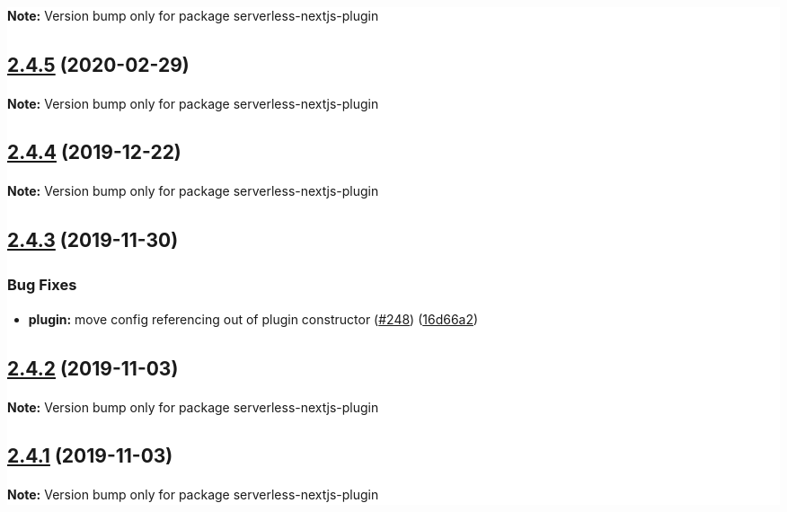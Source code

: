 **Note:** Version bump only for package serverless-nextjs-plugin

## [2.4.5](https://github.com/sleukhin/serverless-next.js/tree/master/packages/deprecated/serverless-plugin/compare/serverless-nextjs-plugin@2.4.4...serverless-nextjs-plugin@2.4.5) (2020-02-29)

**Note:** Version bump only for package serverless-nextjs-plugin

## [2.4.4](https://github.com/sleukhin/serverless-next.js/tree/master/packages/deprecated/serverless-plugin/compare/serverless-nextjs-plugin@2.4.3...serverless-nextjs-plugin@2.4.4) (2019-12-22)

**Note:** Version bump only for package serverless-nextjs-plugin

## [2.4.3](https://github.com/sleukhin/serverless-next.js/tree/master/packages/deprecated/serverless-plugin/compare/serverless-nextjs-plugin@2.4.2...serverless-nextjs-plugin@2.4.3) (2019-11-30)

### Bug Fixes

- **plugin:** move config referencing out of plugin constructor ([#248](https://github.com/sleukhin/serverless-next.js/tree/master/packages/deprecated/serverless-plugin/issues/248)) ([16d66a2](https://github.com/sleukhin/serverless-next.js/tree/master/packages/deprecated/serverless-plugin/commit/16d66a209a47adf799f8ac1ca8efb6cc7a38e68f))

## [2.4.2](https://github.com/sleukhin/serverless-next.js/tree/master/packages/deprecated/serverless-plugin/compare/serverless-nextjs-plugin@2.4.1...serverless-nextjs-plugin@2.4.2) (2019-11-03)

**Note:** Version bump only for package serverless-nextjs-plugin

## [2.4.1](https://github.com/sleukhin/serverless-next.js/tree/master/packages/deprecated/serverless-plugin/compare/serverless-nextjs-plugin@2.4.0...serverless-nextjs-plugin@2.4.1) (2019-11-03)

**Note:** Version bump only for package serverless-nextjs-plugin
